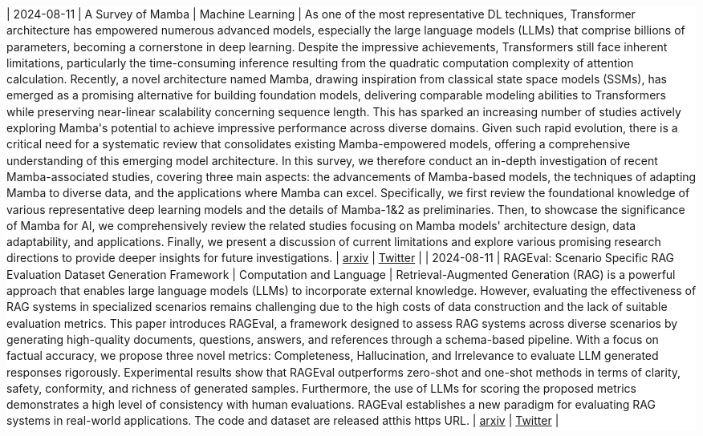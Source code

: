 | 2024-08-11 | A Survey of Mamba                                                                                                              | Machine Learning                        | As one of the most representative DL techniques, Transformer architecture has empowered numerous advanced models, especially the large language models (LLMs) that comprise billions of parameters, becoming a cornerstone in deep learning. Despite the impressive achievements, Transformers still face inherent limitations, particularly the time-consuming inference resulting from the quadratic computation complexity of attention calculation. Recently, a novel architecture named Mamba, drawing inspiration from classical state space models (SSMs), has emerged as a promising alternative for building foundation models, delivering comparable modeling abilities to Transformers while preserving near-linear scalability concerning sequence length. This has sparked an increasing number of studies actively exploring Mamba's potential to achieve impressive performance across diverse domains. Given such rapid evolution, there is a critical need for a systematic review that consolidates existing Mamba-empowered models, offering a comprehensive understanding of this emerging model architecture. In this survey, we therefore conduct an in-depth investigation of recent Mamba-associated studies, covering three main aspects: the advancements of Mamba-based models, the techniques of adapting Mamba to diverse data, and the applications where Mamba can excel. Specifically, we first review the foundational knowledge of various representative deep learning models and the details of Mamba-1&2 as preliminaries. Then, to showcase the significance of Mamba for AI, we comprehensively review the related studies focusing on Mamba models' architecture design, data adaptability, and applications. Finally, we present a discussion of current limitations and explore various promising research directions to provide deeper insights for future investigations.                                                                          | [arxiv](https://arxiv.org/pdf/2408.01129)     | [Twitter](https://x.com/omarsar0/status/1821556218168549561)              |
| 2024-08-11 | RAGEval: Scenario Specific RAG Evaluation Dataset Generation Framework                                                         | Computation and Language                | Retrieval-Augmented Generation (RAG) is a powerful approach that enables large language models (LLMs) to incorporate external knowledge. However, evaluating the effectiveness of RAG systems in specialized scenarios remains challenging due to the high costs of data construction and the lack of suitable evaluation metrics. This paper introduces RAGEval, a framework designed to assess RAG systems across diverse scenarios by generating high-quality documents, questions, answers, and references through a schema-based pipeline. With a focus on factual accuracy, we propose three novel metrics: Completeness, Hallucination, and Irrelevance to evaluate LLM generated responses rigorously. Experimental results show that RAGEval outperforms zero-shot and one-shot methods in terms of clarity, safety, conformity, and richness of generated samples. Furthermore, the use of LLMs for scoring the proposed metrics demonstrates a high level of consistency with human evaluations. RAGEval establishes a new paradigm for evaluating RAG systems in real-world applications. The code and dataset are released atthis https URL.                                                                                                                                                                                                                                                                                                                                                                                                                                                                                                                                                                                                                                                                                                                                                                                                                                      | [arxiv](https://arxiv.org/pdf/2408.01262)     | [Twitter](https://x.com/omarsar0/status/1820507831491239978)              |